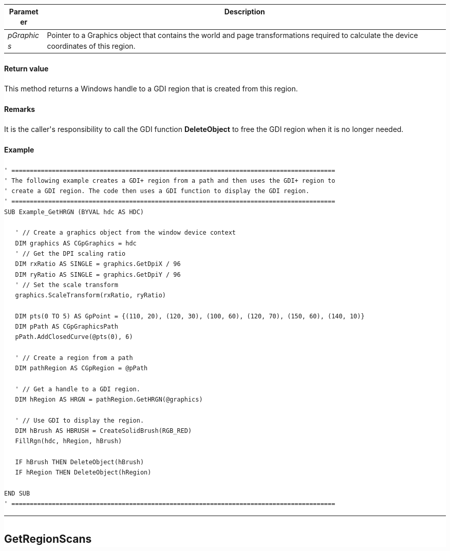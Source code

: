 | Parameter  | Description |
| ---------- | ----------- |
| *pGraphics* | Pointer to a Graphics object that contains the world and page transformations required to calculate the device coordinates of this region. |

#### Return value

This method returns a Windows handle to a GDI region that is created from this region.

#### Remarks

It is the caller's responsibility to call the GDI function **DeleteObject** to free the GDI region when it is no longer needed.

#### Example

```
' ========================================================================================
' The following example creates a GDI+ region from a path and then uses the GDI+ region to
' create a GDI region. The code then uses a GDI function to display the GDI region.
' ========================================================================================
SUB Example_GetHRGN (BYVAL hdc AS HDC)

   ' // Create a graphics object from the window device context
   DIM graphics AS CGpGraphics = hdc
   ' // Get the DPI scaling ratio
   DIM rxRatio AS SINGLE = graphics.GetDpiX / 96
   DIM ryRatio AS SINGLE = graphics.GetDpiY / 96
   ' // Set the scale transform
   graphics.ScaleTransform(rxRatio, ryRatio)

   DIM pts(0 TO 5) AS GpPoint = {(110, 20), (120, 30), (100, 60), (120, 70), (150, 60), (140, 10)}
   DIM pPath AS CGpGraphicsPath
   pPath.AddClosedCurve(@pts(0), 6)

   ' // Create a region from a path
   DIM pathRegion AS CGpRegion = @pPath

   ' // Get a handle to a GDI region.
   DIM hRegion AS HRGN = pathRegion.GetHRGN(@graphics)

   ' // Use GDI to display the region.
   DIM hBrush AS HBRUSH = CreateSolidBrush(RGB_RED)
   FillRgn(hdc, hRegion, hBrush)

   IF hBrush THEN DeleteObject(hBrush)
   IF hRegion THEN DeleteObject(hRegion)

END SUB
' ========================================================================================
```
---

## GetRegionScans
